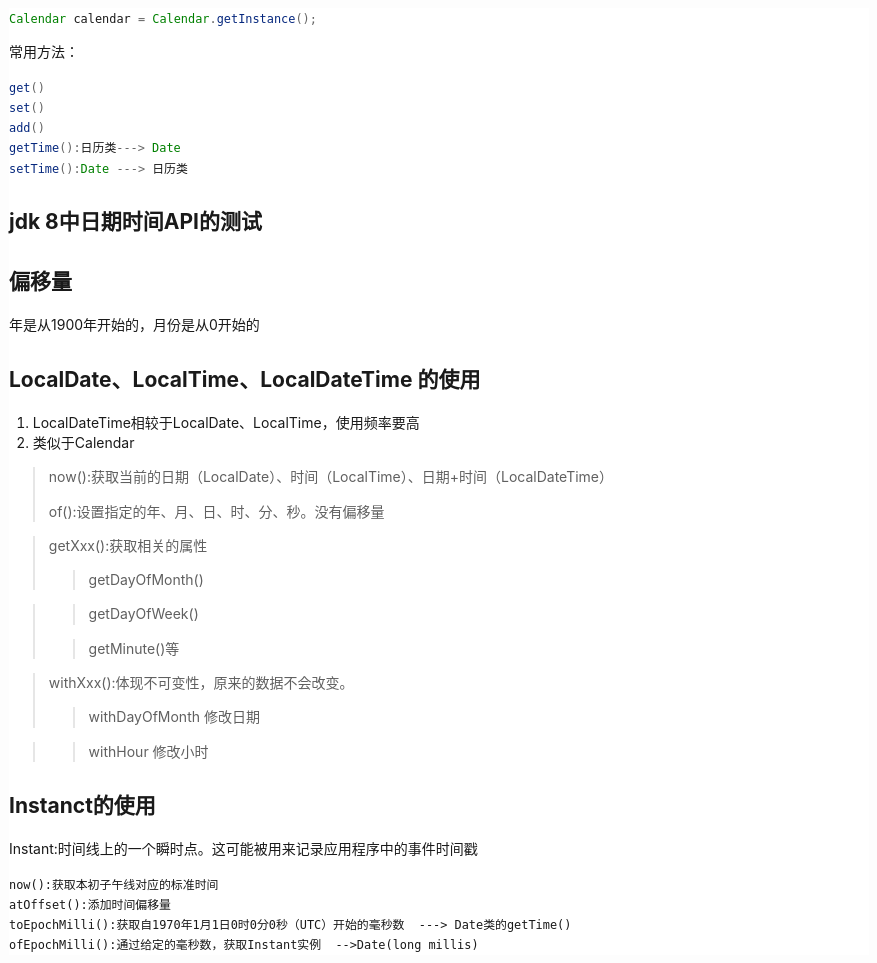 ```java
Calendar calendar = Calendar.getInstance();
```

常用方法：

```java
get()
set()
add()
getTime():日历类---> Date
setTime():Date ---> 日历类
```

## jdk 8中日期时间API的测试

## 偏移量

年是从1900年开始的，月份是从0开始的

## LocalDate、LocalTime、LocalDateTime 的使用

1. LocalDateTime相较于LocalDate、LocalTime，使用频率要高
2. 类似于Calendar

> now():获取当前的日期（LocalDate）、时间（LocalTime）、日期+时间（LocalDateTime）
>
> of():设置指定的年、月、日、时、分、秒。没有偏移量

> getXxx():获取相关的属性
>
> > getDayOfMonth()

> > getDayOfWeek()
>
> > getMinute()等

> withXxx():体现不可变性，原来的数据不会改变。
>
> > withDayOfMonth 修改日期

> > withHour 修改小时

## Instanct的使用

Instant:时间线上的一个瞬时点。这可能被用来记录应用程序中的事件时间戳



```
now():获取本初子午线对应的标准时间
atOffset():添加时间偏移量
toEpochMilli():获取自1970年1月1日0时0分0秒（UTC）开始的毫秒数  ---> Date类的getTime()
ofEpochMilli():通过给定的毫秒数，获取Instant实例  -->Date(long millis)
```
